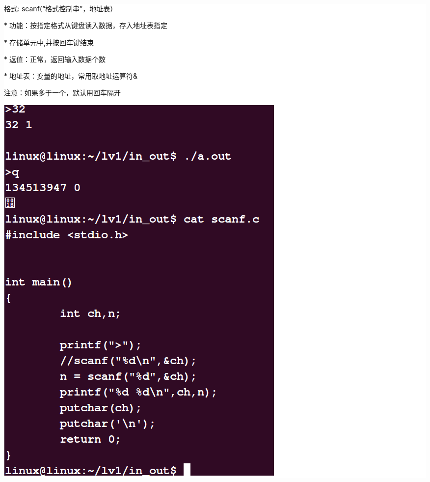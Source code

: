 







格式: scanf(“格式控制串”，地址表）

\* 功能：按指定格式从键盘读入数据，存入地址表指定

\* 存储单元中,并按回车键结束

\* 返值：正常，返回输入数据个数

\* 地址表：变量的地址，常用取地址运算符&



注意：如果多于一个，默认用回车隔开



![img](1.C基础.assets/1676769960634-302b015c-4c7e-4c9b-8836-1397467392dd.png)
